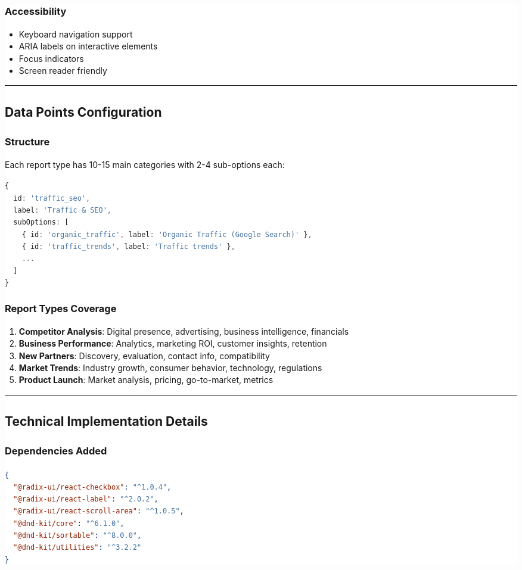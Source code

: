 ### Accessibility

- Keyboard navigation support
- ARIA labels on interactive elements
- Focus indicators
- Screen reader friendly

---

## Data Points Configuration

### Structure

Each report type has 10-15 main categories with 2-4 sub-options each:

```typescript
{
  id: 'traffic_seo',
  label: 'Traffic & SEO',
  subOptions: [
    { id: 'organic_traffic', label: 'Organic Traffic (Google Search)' },
    { id: 'traffic_trends', label: 'Traffic trends' },
    ...
  ]
}
```

### Report Types Coverage

1. **Competitor Analysis**: Digital presence, advertising, business intelligence, financials
2. **Business Performance**: Analytics, marketing ROI, customer insights, retention
3. **New Partners**: Discovery, evaluation, contact info, compatibility
4. **Market Trends**: Industry growth, consumer behavior, technology, regulations
5. **Product Launch**: Market analysis, pricing, go-to-market, metrics

---

## Technical Implementation Details

### Dependencies Added

```json
{
  "@radix-ui/react-checkbox": "^1.0.4",
  "@radix-ui/react-label": "^2.0.2",
  "@radix-ui/react-scroll-area": "^1.0.5",
  "@dnd-kit/core": "^6.1.0",
  "@dnd-kit/sortable": "^8.0.0",
  "@dnd-kit/utilities": "^3.2.2"
}
```
